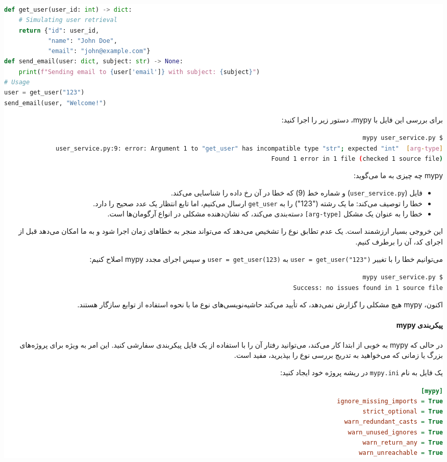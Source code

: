 </div>


```python
def get_user(user_id: int) -> dict:
    # Simulating user retrieval
    return {"id": user_id,
            "name": "John Doe",
            "email": "john@example.com"}
def send_email(user: dict, subject: str) -> None:
    print(f"Sending email to {user['email']} with subject: {subject}")
# Usage
user = get_user("123")
send_email(user, "Welcome!")
```

<div dir="rtl" style="text-align: right;">


برای بررسی این فایل با mypy، دستور زیر را اجرا کنید:

```bash
$ mypy user_service.py
user_service.py:9: error: Argument 1 to "get_user" has incompatible type "str"; expected "int"  [arg-type]
Found 1 error in 1 file (checked 1 source file)
```

mypy چه چیزی به ما می‌گوید:
*   فایل (`user_service.py`) و شماره خط (9) که خطا در آن رخ داده را شناسایی می‌کند.
*   خطا را توصیف می‌کند: ما یک رشته ("123") را به `get_user` ارسال می‌کنیم، اما تابع انتظار یک عدد صحیح را دارد.
*   خطا را به عنوان یک مشکل `[arg-type]` دسته‌بندی می‌کند، که نشان‌دهنده مشکلی در انواع آرگومان‌ها است.

این خروجی بسیار ارزشمند است. یک عدم تطابق نوع را تشخیص می‌دهد که می‌تواند منجر به خطاهای زمان اجرا شود و به ما امکان می‌دهد قبل از اجرای کد، آن را برطرف کنیم.

می‌توانیم خطا را با تغییر `user = get_user("123")` به `user = get_user(123)` و سپس اجرای مجدد mypy اصلاح کنیم:

```bash
$ mypy user_service.py
Success: no issues found in 1 source file
```



اکنون، mypy هیچ مشکلی را گزارش نمی‌دهد، که تأیید می‌کند حاشیه‌نویسی‌های نوع ما با نحوه استفاده از توابع سازگار هستند.

#### **پیکربندی mypy**

در حالی که mypy به خوبی از ابتدا کار می‌کند، می‌توانید رفتار آن را با استفاده از یک فایل پیکربندی سفارشی کنید. این امر به ویژه برای پروژه‌های بزرگ یا زمانی که می‌خواهید به تدریج بررسی نوع را بپذیرید، مفید است.

یک فایل به نام `mypy.ini` در ریشه پروژه خود ایجاد کنید:

```ini
[mypy]
ignore_missing_imports = True
strict_optional = True
warn_redundant_casts = True
warn_unused_ignores = True
warn_return_any = True
warn_unreachable = True
```
